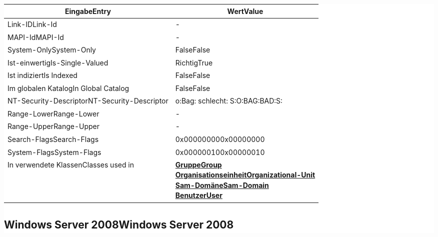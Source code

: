 | <span data-ttu-id="946d3-209">Eingabe</span><span class="sxs-lookup"><span data-stu-id="946d3-209">Entry</span></span> | <span data-ttu-id="946d3-210">Wert</span><span class="sxs-lookup"><span data-stu-id="946d3-210">Value</span></span> |
|------------------------|-----------------------------------------------------------------------------------------------------------------------------------------------------------------------------------|
| <span data-ttu-id="946d3-211">Link-ID</span><span class="sxs-lookup"><span data-stu-id="946d3-211">Link-Id</span></span>                | \-                                                                                                                                                                                |
| <span data-ttu-id="946d3-212">MAPI-Id</span><span class="sxs-lookup"><span data-stu-id="946d3-212">MAPI-Id</span></span>                | \-                                                                                                                                                                                |
| <span data-ttu-id="946d3-213">System-Only</span><span class="sxs-lookup"><span data-stu-id="946d3-213">System-Only</span></span>            | <span data-ttu-id="946d3-214">False</span><span class="sxs-lookup"><span data-stu-id="946d3-214">False</span></span>                                                                                                                                                                             |
| <span data-ttu-id="946d3-215">Ist-einwertig</span><span class="sxs-lookup"><span data-stu-id="946d3-215">Is-Single-Valued</span></span>       | <span data-ttu-id="946d3-216">Richtig</span><span class="sxs-lookup"><span data-stu-id="946d3-216">True</span></span>                                                                                                                                                                              |
| <span data-ttu-id="946d3-217">Ist indiziert</span><span class="sxs-lookup"><span data-stu-id="946d3-217">Is Indexed</span></span>             | <span data-ttu-id="946d3-218">False</span><span class="sxs-lookup"><span data-stu-id="946d3-218">False</span></span>                                                                                                                                                                             |
| <span data-ttu-id="946d3-219">Im globalen Katalog</span><span class="sxs-lookup"><span data-stu-id="946d3-219">In Global Catalog</span></span>      | <span data-ttu-id="946d3-220">False</span><span class="sxs-lookup"><span data-stu-id="946d3-220">False</span></span>                                                                                                                                                                             |
| <span data-ttu-id="946d3-221">NT-Security-Descriptor</span><span class="sxs-lookup"><span data-stu-id="946d3-221">NT-Security-Descriptor</span></span> | <span data-ttu-id="946d3-222">o:Bag: schlecht: S:</span><span class="sxs-lookup"><span data-stu-id="946d3-222">O:BAG:BAD:S:</span></span>                                                                                                                                                                      |
| <span data-ttu-id="946d3-223">Range-Lower</span><span class="sxs-lookup"><span data-stu-id="946d3-223">Range-Lower</span></span>            | \-                                                                                                                                                                                |
| <span data-ttu-id="946d3-224">Range-Upper</span><span class="sxs-lookup"><span data-stu-id="946d3-224">Range-Upper</span></span>            | \-                                                                                                                                                                                |
| <span data-ttu-id="946d3-225">Search-Flags</span><span class="sxs-lookup"><span data-stu-id="946d3-225">Search-Flags</span></span>           | <span data-ttu-id="946d3-226">0x00000000</span><span class="sxs-lookup"><span data-stu-id="946d3-226">0x00000000</span></span>                                                                                                                                                                        |
| <span data-ttu-id="946d3-227">System-Flags</span><span class="sxs-lookup"><span data-stu-id="946d3-227">System-Flags</span></span>           | <span data-ttu-id="946d3-228">0x00000010</span><span class="sxs-lookup"><span data-stu-id="946d3-228">0x00000010</span></span>                                                                                                                                                                        |
| <span data-ttu-id="946d3-229">In verwendete Klassen</span><span class="sxs-lookup"><span data-stu-id="946d3-229">Classes used in</span></span>        | [<span data-ttu-id="946d3-230">**Gruppe**</span><span class="sxs-lookup"><span data-stu-id="946d3-230">**Group**</span></span>](c-group.md)<br/> [<span data-ttu-id="946d3-231">**Organisationseinheit**</span><span class="sxs-lookup"><span data-stu-id="946d3-231">**Organizational-Unit**</span></span>](c-organizationalunit.md)<br/> [<span data-ttu-id="946d3-232">**Sam-Domäne**</span><span class="sxs-lookup"><span data-stu-id="946d3-232">**Sam-Domain**</span></span>](c-samdomain.md)<br/> [<span data-ttu-id="946d3-233">**Benutzer**</span><span class="sxs-lookup"><span data-stu-id="946d3-233">**User**</span></span>](c-user.md)<br/> |



## <a name="windows-server-2008"></a><span data-ttu-id="946d3-234">Windows Server 2008</span><span class="sxs-lookup"><span data-stu-id="946d3-234">Windows Server 2008</span></span>


